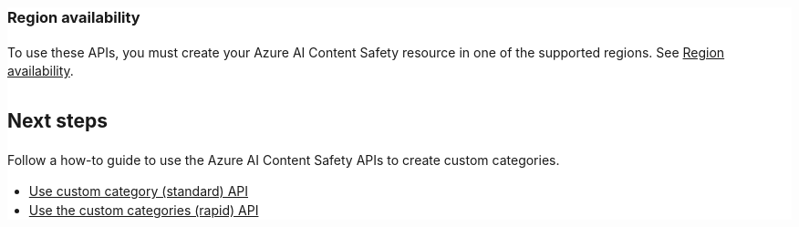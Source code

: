 ### Region availability

To use these APIs, you must create your Azure AI Content Safety resource in one of the supported regions. See [Region availability](../overview.md#region-availability).


## Next steps

Follow a how-to guide to use the Azure AI Content Safety APIs to create custom categories.

* [Use custom category (standard) API](../how-to/custom-categories.md)
* [Use the custom categories (rapid) API](../how-to/custom-categories-rapid.md)



